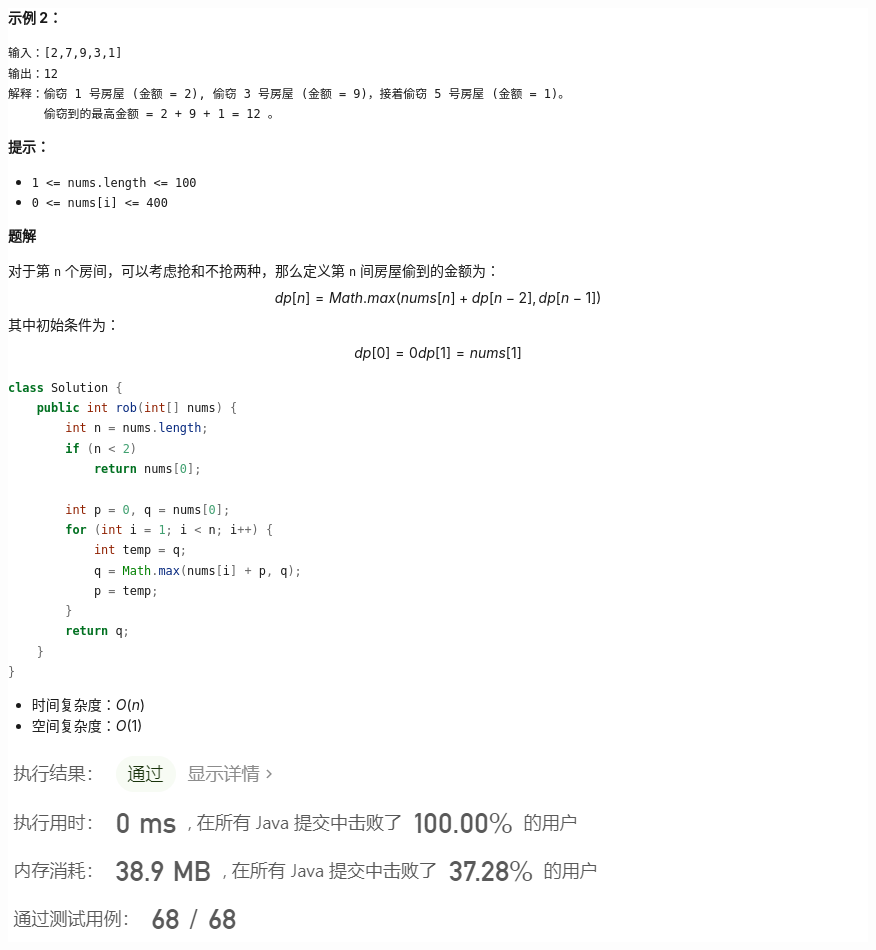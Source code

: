 **示例 2：**

```
输入：[2,7,9,3,1]
输出：12
解释：偷窃 1 号房屋 (金额 = 2), 偷窃 3 号房屋 (金额 = 9)，接着偷窃 5 号房屋 (金额 = 1)。
     偷窃到的最高金额 = 2 + 9 + 1 = 12 。
```

 

**提示：**

- `1 <= nums.length <= 100`
- `0 <= nums[i] <= 400`

**题解**

对于第 `n` 个房间，可以考虑抢和不抢两种，那么定义第 `n` 间房屋偷到的金额为：
$$
dp[n] = Math.max(nums[n] + dp[n-2], dp[n-1])
$$
其中初始条件为：
$$
dp[0] = 0
dp[1] = nums[1]
$$


```java
class Solution {
    public int rob(int[] nums) {
        int n = nums.length;
        if (n < 2)
            return nums[0];

        int p = 0, q = nums[0];
        for (int i = 1; i < n; i++) {
            int temp = q;
            q = Math.max(nums[i] + p, q);
            p = temp;
        }
        return q;
    }
}
```

* 时间复杂度：$O(n)$
* 空间复杂度：$O(1)$

![image-20220506164529132](imgs/image-20220506164529132.png)
